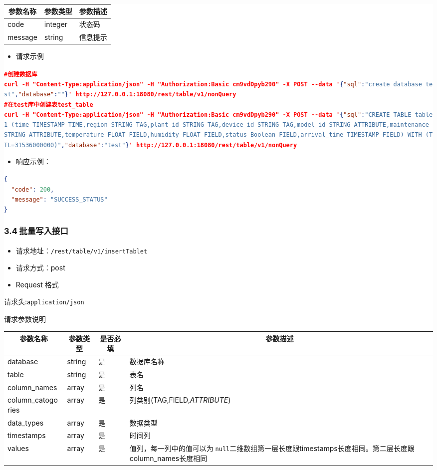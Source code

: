| 参数名称 | 参数类型 | 参数描述 |
| -------- | -------- | -------- |
| code     | integer  | 状态码   |
| message  | string   | 信息提示 |

- 请求示例

```JSON
#创建数据库
curl -H "Content-Type:application/json" -H "Authorization:Basic cm9vdDpyb290" -X POST --data '{"sql":"create database test","database":""}' http://127.0.0.1:18080/rest/table/v1/nonQuery
#在test库中创建表test_table
curl -H "Content-Type:application/json" -H "Authorization:Basic cm9vdDpyb290" -X POST --data '{"sql":"CREATE TABLE table1 (time TIMESTAMP TIME,region STRING TAG,plant_id STRING TAG,device_id STRING TAG,model_id STRING ATTRIBUTE,maintenance STRING ATTRIBUTE,temperature FLOAT FIELD,humidity FLOAT FIELD,status Boolean FIELD,arrival_time TIMESTAMP FIELD) WITH (TTL=31536000000)","database":"test"}' http://127.0.0.1:18080/rest/table/v1/nonQuery
```

- 响应示例：

```JSON
{
  "code": 200,
  "message": "SUCCESS_STATUS"
}
```

### 3.4 批量写入接口

- 请求地址：`/rest/table/v1/insertTablet`

- 请求方式：post

- Request 格式

请求头:`application/json`

请求参数说明

| 参数名称          | 参数类型 | 是否必填 | 参数描述                                                     |
| ----------------- | -------- | -------- | ------------------------------------------------------------ |
| database          | string   | 是       | 数据库名称                                                   |
| table             | string   | 是       | 表名                                                         |
| column_names      | array    | 是       | 列名                                                         |
| column_catogories | array    | 是       | 列类别(TAG,FIELD,*ATTRIBUTE*)                                |
| data_types        | array    | 是       | 数据类型                                                     |
| timestamps        | array    | 是       | 时间列                                                       |
| values            | array    | 是       | 值列，每一列中的值可以为 `null`二维数组第一层长度跟timestamps长度相同。第二层长度跟column_names长度相同 |
